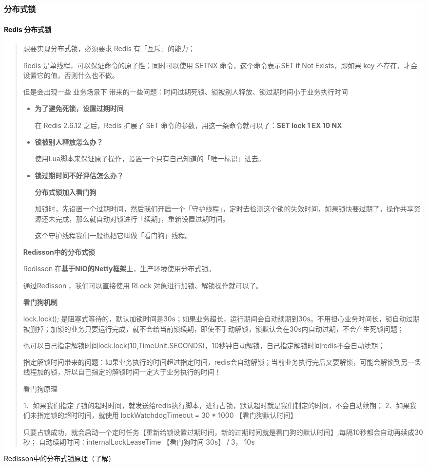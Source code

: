 ### 分布式锁



#### **Redis 分布式锁**

> 想要实现分布式锁，必须要求 Redis 有「互斥」的能力；
>
> Redis 是单线程，可以保证命令的原子性；同时可以使用 SETNX 命令，这个命令表示SET if Not Exists，即如果 key 不存在，才会设置它的值，否则什么也不做。
>
> 但是会出现一些 业务场景下 带来的一些问题：时间过期死锁、锁被别人释放、锁过期时间小于业务执行时间
>
> - **为了避免死锁，设置过期时间**
>
>   在 Redis 2.6.12 之后，Redis 扩展了 SET 命令的参数，用这一条命令就可以了：**SET lock 1 EX 10 NX**
>
> - **锁被别人释放怎么办？**
>
>   使用Lua脚本来保证原子操作，设置一个只有自己知道的「唯一标识」进去。
>
> - **锁过期时间不好评估怎么办？**
>
>   **分布式锁加入看门狗**
>
>   加锁时，先设置一个过期时间，然后我们开启一个「守护线程」，定时去检测这个锁的失效时间，如果锁快要过期了，操作共享资源还未完成，那么就自动对锁进行「续期」，重新设置过期时间。
>
>   这个守护线程我们一般也把它叫做「看门狗」线程。
>
> **Redisson中的分布式锁**
>
> Redisson 在**基于NIO的Netty框架**上，生产环境使用分布式锁。
>
> 通过Redisson ，我们可以直接使用 RLock 对象进行加锁、解锁操作就可以了。
>
> **看门狗机制**
>
> lock.lock(); 是阻塞式等待的，默认加锁时间是30s；如果业务超长，运行期间会自动续期到30s。不用担心业务时间长，锁自动过期被删掉；加锁的业务只要运行完成，就不会给当前锁续期，即使不手动解锁，锁默认会在30s内自动过期，不会产生死锁问题；
>
> 也可以自己指定解锁时间lock.lock(10,TimeUnit.SECONDS)，10秒钟自动解锁，自己指定解锁时间redis不会自动续期；
>
> 指定解锁时间带来的问题：如果业务执行的时间超过指定时间，redis会自动解锁；当前业务执行完后又要解锁，可能会解锁到另一条线程加的锁，所以自己指定的解锁时间一定大于业务执行的时间！
>
> 看门狗原理
>
> 1、如果我们指定了锁的超时时间，就发送给redis执行脚本，进行占锁，默认超时就是我们制定的时间，不会自动续期；
> 2、如果我们未指定锁的超时时间，就使用 lockWatchdogTimeout = 30 * 1000 【看门狗默认时间】
>
> 只要占锁成功，就会启动一个定时任务【重新给锁设置过期时间，新的过期时间就是看门狗的默认时间】,每隔10秒都会自动再续成30秒；
> 自动续期时间：internalLockLeaseTime 【看门狗时间 30s】 / 3， 10s

Redisson中的分布式锁原理（了解）
